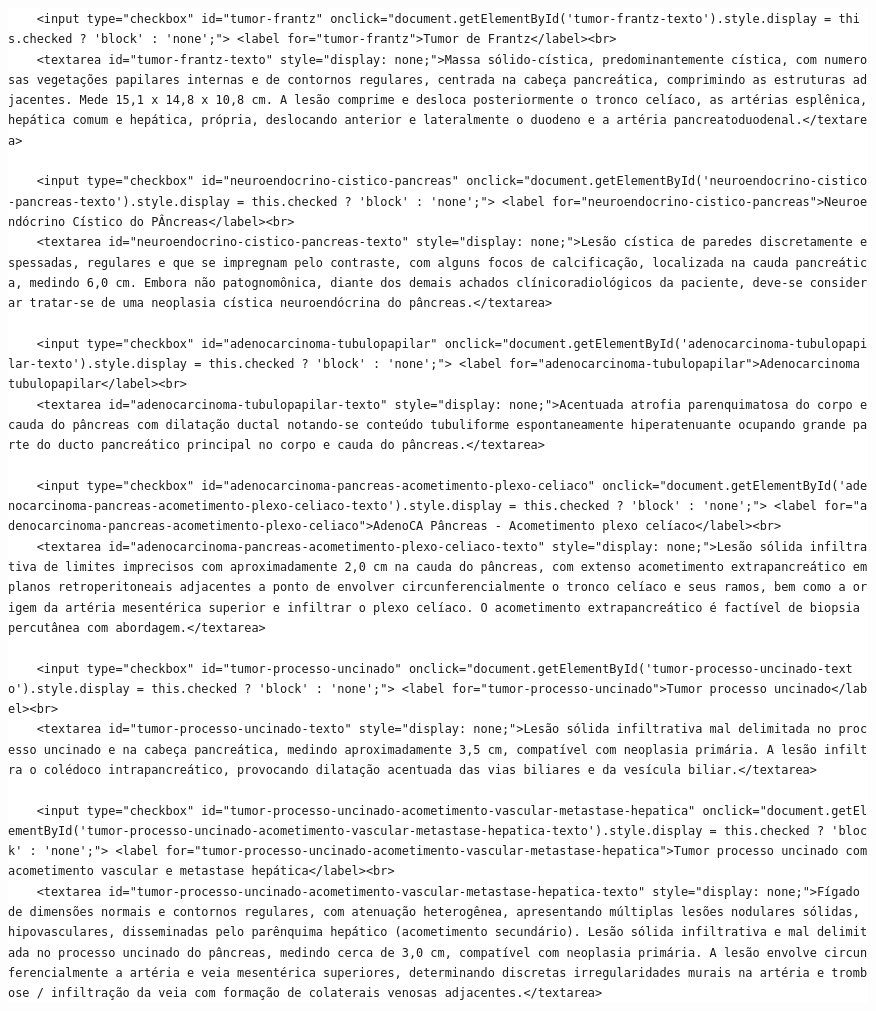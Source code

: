         <input type="checkbox" id="tumor-frantz" onclick="document.getElementById('tumor-frantz-texto').style.display = this.checked ? 'block' : 'none';"> <label for="tumor-frantz">Tumor de Frantz</label><br>
        <textarea id="tumor-frantz-texto" style="display: none;">Massa sólido-cística, predominantemente cística, com numerosas vegetações papilares internas e de contornos regulares, centrada na cabeça pancreática, comprimindo as estruturas adjacentes. Mede 15,1 x 14,8 x 10,8 cm. A lesão comprime e desloca posteriormente o tronco celíaco, as artérias esplênica, hepática comum e hepática, própria, deslocando anterior e lateralmente o duodeno e a artéria pancreatoduodenal.</textarea>

        <input type="checkbox" id="neuroendocrino-cistico-pancreas" onclick="document.getElementById('neuroendocrino-cistico-pancreas-texto').style.display = this.checked ? 'block' : 'none';"> <label for="neuroendocrino-cistico-pancreas">Neuroendócrino Cístico do PÂncreas</label><br>
        <textarea id="neuroendocrino-cistico-pancreas-texto" style="display: none;">Lesão cística de paredes discretamente espessadas, regulares e que se impregnam pelo contraste, com alguns focos de calcificação, localizada na cauda pancreática, medindo 6,0 cm. Embora não patognomônica, diante dos demais achados clínicoradiológicos da paciente, deve-se considerar tratar-se de uma neoplasia cística neuroendócrina do pâncreas.</textarea>

        <input type="checkbox" id="adenocarcinoma-tubulopapilar" onclick="document.getElementById('adenocarcinoma-tubulopapilar-texto').style.display = this.checked ? 'block' : 'none';"> <label for="adenocarcinoma-tubulopapilar">Adenocarcinoma tubulopapilar</label><br>
        <textarea id="adenocarcinoma-tubulopapilar-texto" style="display: none;">Acentuada atrofia parenquimatosa do corpo e cauda do pâncreas com dilatação ductal notando-se conteúdo tubuliforme espontaneamente hiperatenuante ocupando grande parte do ducto pancreático principal no corpo e cauda do pâncreas.</textarea>

        <input type="checkbox" id="adenocarcinoma-pancreas-acometimento-plexo-celiaco" onclick="document.getElementById('adenocarcinoma-pancreas-acometimento-plexo-celiaco-texto').style.display = this.checked ? 'block' : 'none';"> <label for="adenocarcinoma-pancreas-acometimento-plexo-celiaco">AdenoCA Pâncreas - Acometimento plexo celíaco</label><br>
        <textarea id="adenocarcinoma-pancreas-acometimento-plexo-celiaco-texto" style="display: none;">Lesão sólida infiltrativa de limites imprecisos com aproximadamente 2,0 cm na cauda do pâncreas, com extenso acometimento extrapancreático em planos retroperitoneais adjacentes a ponto de envolver circunferencialmente o tronco celíaco e seus ramos, bem como a origem da artéria mesentérica superior e infiltrar o plexo celíaco. O acometimento extrapancreático é factível de biopsia percutânea com abordagem.</textarea>

        <input type="checkbox" id="tumor-processo-uncinado" onclick="document.getElementById('tumor-processo-uncinado-texto').style.display = this.checked ? 'block' : 'none';"> <label for="tumor-processo-uncinado">Tumor processo uncinado</label><br>
        <textarea id="tumor-processo-uncinado-texto" style="display: none;">Lesão sólida infiltrativa mal delimitada no processo uncinado e na cabeça pancreática, medindo aproximadamente 3,5 cm, compatível com neoplasia primária. A lesão infiltra o colédoco intrapancreático, provocando dilatação acentuada das vias biliares e da vesícula biliar.</textarea>

        <input type="checkbox" id="tumor-processo-uncinado-acometimento-vascular-metastase-hepatica" onclick="document.getElementById('tumor-processo-uncinado-acometimento-vascular-metastase-hepatica-texto').style.display = this.checked ? 'block' : 'none';"> <label for="tumor-processo-uncinado-acometimento-vascular-metastase-hepatica">Tumor processo uncinado com acometimento vascular e metastase hepática</label><br>
        <textarea id="tumor-processo-uncinado-acometimento-vascular-metastase-hepatica-texto" style="display: none;">Fígado de dimensões normais e contornos regulares, com atenuação heterogênea, apresentando múltiplas lesões nodulares sólidas, hipovasculares, disseminadas pelo parênquima hepático (acometimento secundário). Lesão sólida infiltrativa e mal delimitada no processo uncinado do pâncreas, medindo cerca de 3,0 cm, compatível com neoplasia primária. A lesão envolve circunferencialmente a artéria e veia mesentérica superiores, determinando discretas irregularidades murais na artéria e trombose / infiltração da veia com formação de colaterais venosas adjacentes.</textarea>
